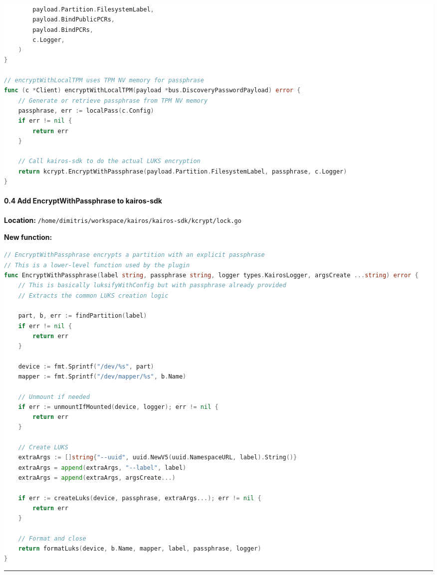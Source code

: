 ```go
        payload.Partition.FilesystemLabel,
        payload.BindPublicPCRs,
        payload.BindPCRs,
        c.Logger,
    )
}

// encryptWithLocalTPM uses TPM NV memory for passphrase
func (c *Client) encryptWithLocalTPM(payload *bus.DiscoveryPasswordPayload) error {
    // Generate or retrieve passphrase from TPM NV memory
    passphrase, err := localPass(c.Config)
    if err != nil {
        return err
    }

    // Call kairos-sdk to do the actual LUKS encryption
    return kcrypt.EncryptWithPassphrase(payload.Partition.FilesystemLabel, passphrase, c.Logger)
}
```

#### 0.4 Add EncryptWithPassphrase to kairos-sdk
**Location:** `/home/dimitris/workspace/kairos/kairos-sdk/kcrypt/lock.go`

**New function:**
```go
// EncryptWithPassphrase encrypts a partition with an explicit passphrase
// This is a lower-level function used by the plugin
func EncryptWithPassphrase(label string, passphrase string, logger types.KairosLogger, argsCreate ...string) error {
    // This is basically luksifyWithConfig but with passphrase already provided
    // Extracts the common LUKS creation logic

    part, b, err := findPartition(label)
    if err != nil {
        return err
    }

    device := fmt.Sprintf("/dev/%s", part)
    mapper := fmt.Sprintf("/dev/mapper/%s", b.Name)

    // Unmount if needed
    if err := unmountIfMounted(device, logger); err != nil {
        return err
    }

    // Create LUKS
    extraArgs := []string{"--uuid", uuid.NewV5(uuid.NamespaceURL, label).String()}
    extraArgs = append(extraArgs, "--label", label)
    extraArgs = append(extraArgs, argsCreate...)

    if err := createLuks(device, passphrase, extraArgs...); err != nil {
        return err
    }

    // Format and close
    return formatLuks(device, b.Name, mapper, label, passphrase, logger)
}
```

---